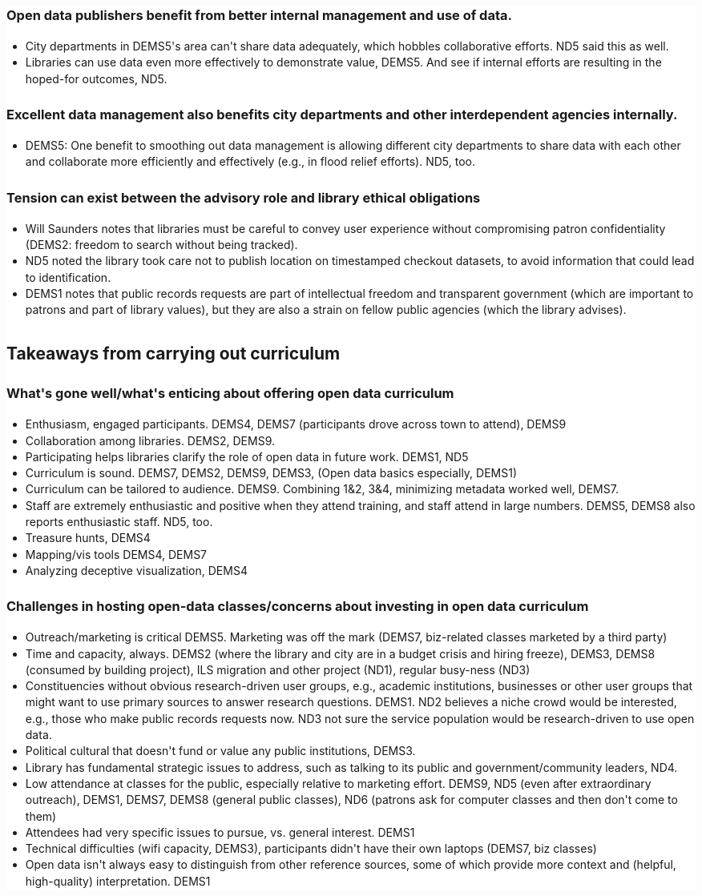 ### Open data publishers benefit from better internal management and use of data.
- City departments in DEMS5's area can't share data adequately, which hobbles collaborative efforts. ND5 said this as well. 
- Libraries can use data even more effectively to demonstrate value, DEMS5. And see if internal efforts are resulting in the hoped-for outcomes, ND5. 

### Excellent data management also benefits city departments and other interdependent agencies internally.
- DEMS5: One benefit to smoothing out data management is allowing different city departments to share data with each other and collaborate more efficiently and effectively (e.g., in flood relief efforts). ND5, too. 

### Tension can exist between the advisory role and library ethical obligations 
- Will Saunders notes that libraries must be careful to convey user experience without compromising patron confidentiality (DEMS2: freedom to search without being tracked). 
- ND5 noted the library took care not to publish location on timestamped checkout datasets, to avoid information that could lead to identification.
- DEMS1 notes that public records requests are part of intellectual freedom and transparent government (which are important to patrons and part of library values), but they are also a strain on fellow public agencies (which the library advises). 

## Takeaways from carrying out curriculum

### What's gone well/what's enticing about offering open data curriculum 
- Enthusiasm, engaged participants. DEMS4, DEMS7 (participants drove across town to attend), DEMS9
- Collaboration among libraries. DEMS2, DEMS9.
- Participating helps libraries clarify the role of open data in future work. DEMS1, ND5
- Curriculum is sound. DEMS7, DEMS2, DEMS9, DEMS3, (Open data basics especially, DEMS1)
- Curriculum can be tailored to audience. DEMS9. Combining 1&2, 3&4, minimizing metadata worked well, DEMS7.
- Staff are extremely enthusiastic and positive when they attend training, and staff attend in large numbers. DEMS5, DEMS8 also reports enthusiastic staff. ND5, too. 
- Treasure hunts, DEMS4
- Mapping/vis tools DEMS4, DEMS7 
- Analyzing deceptive visualization, DEMS4

### Challenges in hosting open-data classes/concerns about investing in open data curriculum
- Outreach/marketing is critical DEMS5. Marketing was off the mark (DEMS7, biz-related classes marketed by a third party)
- Time and capacity, always. DEMS2 (where the library and city are in a budget crisis and hiring freeze), DEMS3, DEMS8 (consumed by building project), ILS migration and other project (ND1), regular busy-ness (ND3)
-  Constituencies without obvious research-driven user groups, e.g., academic institutions, businesses or other user groups that might want to use primary sources to answer research questions. DEMS1. ND2 believes a niche crowd would be interested, e.g., those who make public records requests now. ND3 not sure the service population would be research-driven to use open data.
- Political cultural that doesn't fund or value any public institutions, DEMS3.
- Library has fundamental strategic issues to address, such as talking to its public and government/community leaders, ND4.
- Low attendance at classes for the public, especially relative to marketing effort. DEMS9, ND5 (even after extraordinary outreach), DEMS1, DEMS7, DEMS8 (general public classes), ND6 (patrons ask for computer classes and then don't come to them)
- Attendees had very specific issues to pursue, vs. general interest. DEMS1
- Technical difficulties (wifi capacity, DEMS3), participants didn't have their own laptops (DEMS7, biz classes)
- Open data isn't always easy to distinguish from other reference sources, some of which provide more context and (helpful, high-quality) interpretation. DEMS1